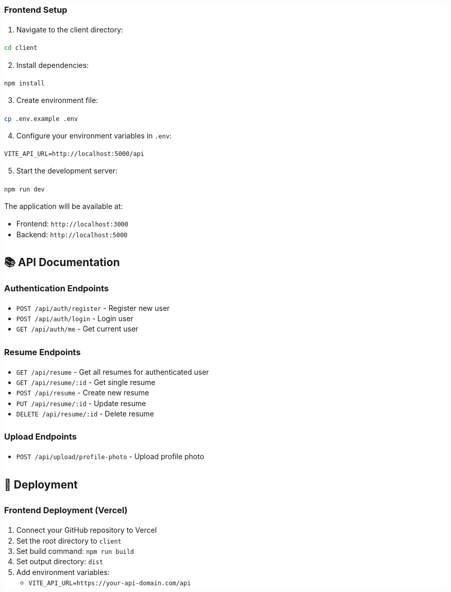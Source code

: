 ### Frontend Setup

1. Navigate to the client directory:
```bash
cd client
```

2. Install dependencies:
```bash
npm install
```

3. Create environment file:
```bash
cp .env.example .env
```

4. Configure your environment variables in `.env`:
```env
VITE_API_URL=http://localhost:5000/api
```

5. Start the development server:
```bash
npm run dev
```

The application will be available at:
- Frontend: `http://localhost:3000`
- Backend: `http://localhost:5000`

## 📚 API Documentation

### Authentication Endpoints
- `POST /api/auth/register` - Register new user
- `POST /api/auth/login` - Login user
- `GET /api/auth/me` - Get current user

### Resume Endpoints
- `GET /api/resume` - Get all resumes for authenticated user
- `GET /api/resume/:id` - Get single resume
- `POST /api/resume` - Create new resume
- `PUT /api/resume/:id` - Update resume
- `DELETE /api/resume/:id` - Delete resume

### Upload Endpoints
- `POST /api/upload/profile-photo` - Upload profile photo

## 🚀 Deployment

### Frontend Deployment (Vercel)

1. Connect your GitHub repository to Vercel
2. Set the root directory to `client`
3. Set build command: `npm run build`
4. Set output directory: `dist`
5. Add environment variables:
   - `VITE_API_URL=https://your-api-domain.com/api`
